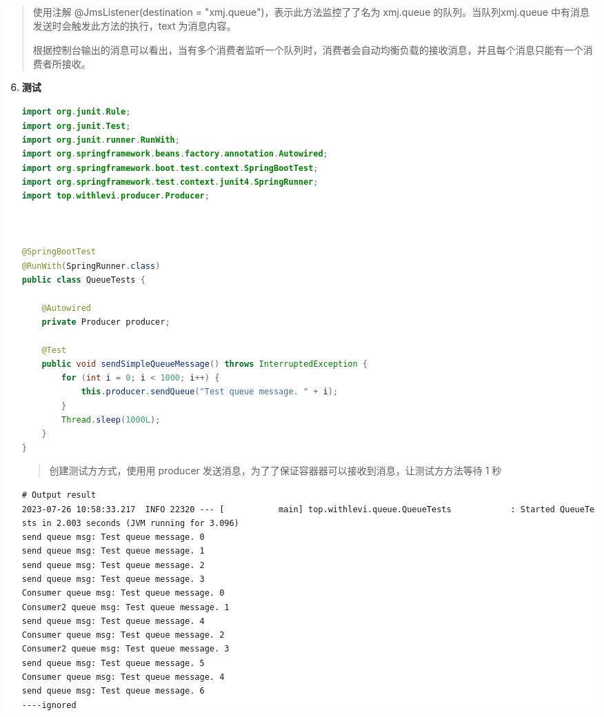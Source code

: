    ```java
   
   ```

   > 使用注解 @JmsListener(destination = "xmj.queue")，表示此方法监控了了名为 xmj.queue 的队列。当队列xmj.queue 中有消息发送时会触发此方法的执行，text 为消息内容。
   >
   > 根据控制台输出的消息可以看出，当有多个消费者监听一个队列时，消费者会自动均衡负载的接收消息，并且每个消息只能有一个消费者所接收。



6. **测试**

   ```java
   import org.junit.Rule;
   import org.junit.Test;
   import org.junit.runner.RunWith;
   import org.springframework.beans.factory.annotation.Autowired;
   import org.springframework.boot.test.context.SpringBootTest;
   import org.springframework.test.context.junit4.SpringRunner;
   import top.withlevi.producer.Producer;
   
   
   
   @SpringBootTest
   @RunWith(SpringRunner.class)
   public class QueueTests {
   
       @Autowired
       private Producer producer;
   
       @Test
       public void sendSimpleQueueMessage() throws InterruptedException {
           for (int i = 0; i < 1000; i++) {
               this.producer.sendQueue("Test queue message. " + i);
           }
           Thread.sleep(1000L);
       }
   }
   
   ```

   > 创建测试⽅方式，使⽤用 producer 发送消息，为了了保证容器器可以接收到消息，让测试⽅方法等待 1 秒

   ```shell
   # Output result
   2023-07-26 10:58:33.217  INFO 22320 --- [           main] top.withlevi.queue.QueueTests            : Started QueueTests in 2.003 seconds (JVM running for 3.096)
   send queue msg: Test queue message. 0
   send queue msg: Test queue message. 1
   send queue msg: Test queue message. 2
   send queue msg: Test queue message. 3
   Consumer queue msg: Test queue message. 0
   Consumer2 queue msg: Test queue message. 1
   send queue msg: Test queue message. 4
   Consumer queue msg: Test queue message. 2
   Consumer2 queue msg: Test queue message. 3
   send queue msg: Test queue message. 5
   Consumer queue msg: Test queue message. 4
   send queue msg: Test queue message. 6
   ----ignored
   
   ```
